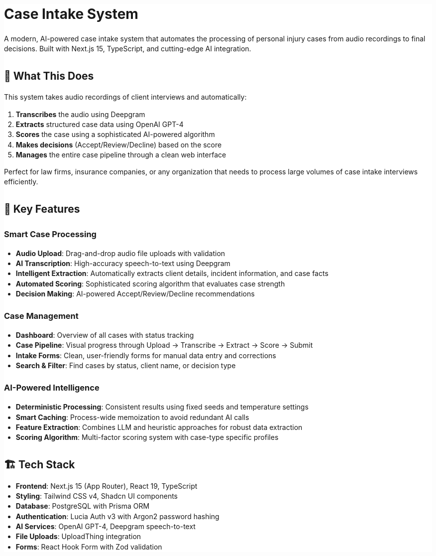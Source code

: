 # Case Intake System

A modern, AI-powered case intake system that automates the processing of personal injury cases from audio recordings to final decisions. Built with Next.js 15, TypeScript, and cutting-edge AI integration.

## 🎯 What This Does

This system takes audio recordings of client interviews and automatically:
1. **Transcribes** the audio using Deepgram
2. **Extracts** structured case data using OpenAI GPT-4
3. **Scores** the case using a sophisticated AI-powered algorithm
4. **Makes decisions** (Accept/Review/Decline) based on the score
5. **Manages** the entire case pipeline through a clean web interface

Perfect for law firms, insurance companies, or any organization that needs to process large volumes of case intake interviews efficiently.

## 🚀 Key Features

### **Smart Case Processing**
- **Audio Upload**: Drag-and-drop audio file uploads with validation
- **AI Transcription**: High-accuracy speech-to-text using Deepgram
- **Intelligent Extraction**: Automatically extracts client details, incident information, and case facts
- **Automated Scoring**: Sophisticated scoring algorithm that evaluates case strength
- **Decision Making**: AI-powered Accept/Review/Decline recommendations

### **Case Management**
- **Dashboard**: Overview of all cases with status tracking
- **Case Pipeline**: Visual progress through Upload → Transcribe → Extract → Score → Submit
- **Intake Forms**: Clean, user-friendly forms for manual data entry and corrections
- **Search & Filter**: Find cases by status, client name, or decision type

### **AI-Powered Intelligence**
- **Deterministic Processing**: Consistent results using fixed seeds and temperature settings
- **Smart Caching**: Process-wide memoization to avoid redundant AI calls
- **Feature Extraction**: Combines LLM and heuristic approaches for robust data extraction
- **Scoring Algorithm**: Multi-factor scoring system with case-type specific profiles

## 🏗️ Tech Stack

- **Frontend**: Next.js 15 (App Router), React 19, TypeScript
- **Styling**: Tailwind CSS v4, Shadcn UI components
- **Database**: PostgreSQL with Prisma ORM
- **Authentication**: Lucia Auth v3 with Argon2 password hashing
- **AI Services**: OpenAI GPT-4, Deepgram speech-to-text
- **File Uploads**: UploadThing integration
- **Forms**: React Hook Form with Zod validation
